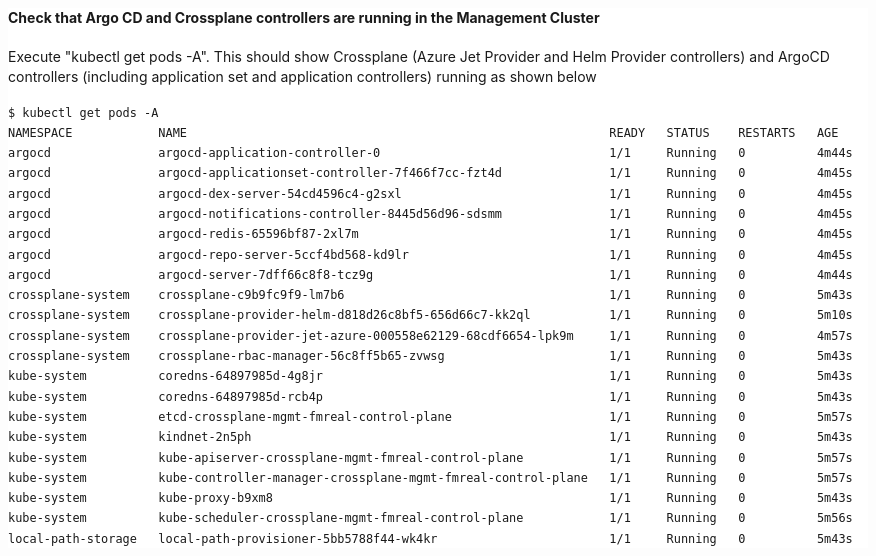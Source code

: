 #### Check that Argo CD and Crossplane controllers are running in the Management Cluster


Execute "kubectl get pods -A". This should show Crossplane (Azure Jet Provider and Helm Provider controllers) and ArgoCD controllers (including application set and application controllers) running as shown below

  ```
  $ kubectl get pods -A                                                                                                                            
  NAMESPACE            NAME                                                           READY   STATUS    RESTARTS   AGE
  argocd               argocd-application-controller-0                                1/1     Running   0          4m44s
  argocd               argocd-applicationset-controller-7f466f7cc-fzt4d               1/1     Running   0          4m45s
  argocd               argocd-dex-server-54cd4596c4-g2sxl                             1/1     Running   0          4m45s
  argocd               argocd-notifications-controller-8445d56d96-sdsmm               1/1     Running   0          4m45s
  argocd               argocd-redis-65596bf87-2xl7m                                   1/1     Running   0          4m45s
  argocd               argocd-repo-server-5ccf4bd568-kd9lr                            1/1     Running   0          4m45s
  argocd               argocd-server-7dff66c8f8-tcz9g                                 1/1     Running   0          4m44s
  crossplane-system    crossplane-c9b9fc9f9-lm7b6                                     1/1     Running   0          5m43s
  crossplane-system    crossplane-provider-helm-d818d26c8bf5-656d66c7-kk2ql           1/1     Running   0          5m10s
  crossplane-system    crossplane-provider-jet-azure-000558e62129-68cdf6654-lpk9m     1/1     Running   0          4m57s
  crossplane-system    crossplane-rbac-manager-56c8ff5b65-zvwsg                       1/1     Running   0          5m43s
  kube-system          coredns-64897985d-4g8jr                                        1/1     Running   0          5m43s
  kube-system          coredns-64897985d-rcb4p                                        1/1     Running   0          5m43s
  kube-system          etcd-crossplane-mgmt-fmreal-control-plane                      1/1     Running   0          5m57s
  kube-system          kindnet-2n5ph                                                  1/1     Running   0          5m43s
  kube-system          kube-apiserver-crossplane-mgmt-fmreal-control-plane            1/1     Running   0          5m57s
  kube-system          kube-controller-manager-crossplane-mgmt-fmreal-control-plane   1/1     Running   0          5m57s
  kube-system          kube-proxy-b9xm8                                               1/1     Running   0          5m43s
  kube-system          kube-scheduler-crossplane-mgmt-fmreal-control-plane            1/1     Running   0          5m56s
  local-path-storage   local-path-provisioner-5bb5788f44-wk4kr                        1/1     Running   0          5m43s
  ```
